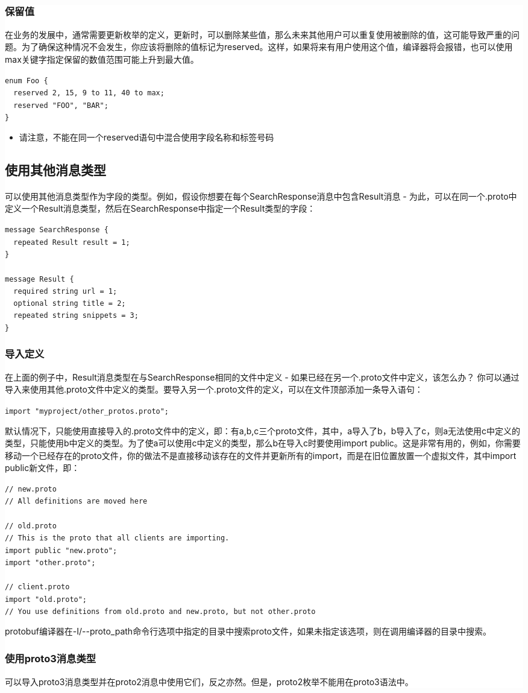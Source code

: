 ### 保留值
在业务的发展中，通常需要更新枚举的定义，更新时，可以删除某些值，那么未来其他用户可以重复使用被删除的值，这可能导致严重的问题。为了确保这种情况不会发生，你应该将删除的值标记为reserved。这样，如果将来有用户使用这个值，编译器将会报错，也可以使用max关键字指定保留的数值范围可能上升到最大值。  
```
enum Foo {
  reserved 2, 15, 9 to 11, 40 to max;
  reserved "FOO", "BAR";
}
``` 
- 请注意，不能在同一个reserved语句中混合使用字段名称和标签号码  

## 使用其他消息类型
可以使用其他消息类型作为字段的类型。例如，假设你想要在每个SearchResponse消息中包含Result消息 - 为此，可以在同一个.proto中定义一个Result消息类型，然后在SearchResponse中指定一个Result类型的字段：  
```
message SearchResponse {
  repeated Result result = 1;
}

message Result {
  required string url = 1;
  optional string title = 2;
  repeated string snippets = 3;
}
```
### 导入定义
在上面的例子中，Result消息类型在与SearchResponse相同的文件中定义 - 如果已经在另一个.proto文件中定义，该怎么办？ 
你可以通过导入来使用其他.proto文件中定义的类型。要导入另一个.proto文件的定义，可以在文件顶部添加一条导入语句：  
```
import "myproject/other_protos.proto";
```
默认情况下，只能使用直接导入的.proto文件中的定义，即：有a,b,c三个proto文件，其中，a导入了b，b导入了c，则a无法使用c中定义的类型，只能使用b中定义的类型。为了使a可以使用c中定义的类型，那么b在导入c时要使用import public。这是非常有用的，例如，你需要移动一个已经存在的proto文件，你的做法不是直接移动该存在的文件并更新所有的import，而是在旧位置放置一个虚拟文件，其中import public新文件，即：  
```
// new.proto
// All definitions are moved here

// old.proto
// This is the proto that all clients are importing.
import public "new.proto";
import "other.proto";

// client.proto
import "old.proto";
// You use definitions from old.proto and new.proto, but not other.proto
```
protobuf编译器在-I/--proto_path命令行选项中指定的目录中搜索proto文件，如果未指定该选项，则在调用编译器的目录中搜索。  

### 使用proto3消息类型
可以导入proto3消息类型并在proto2消息中使用它们，反之亦然。但是，proto2枚举不能用在proto3语法中。  
